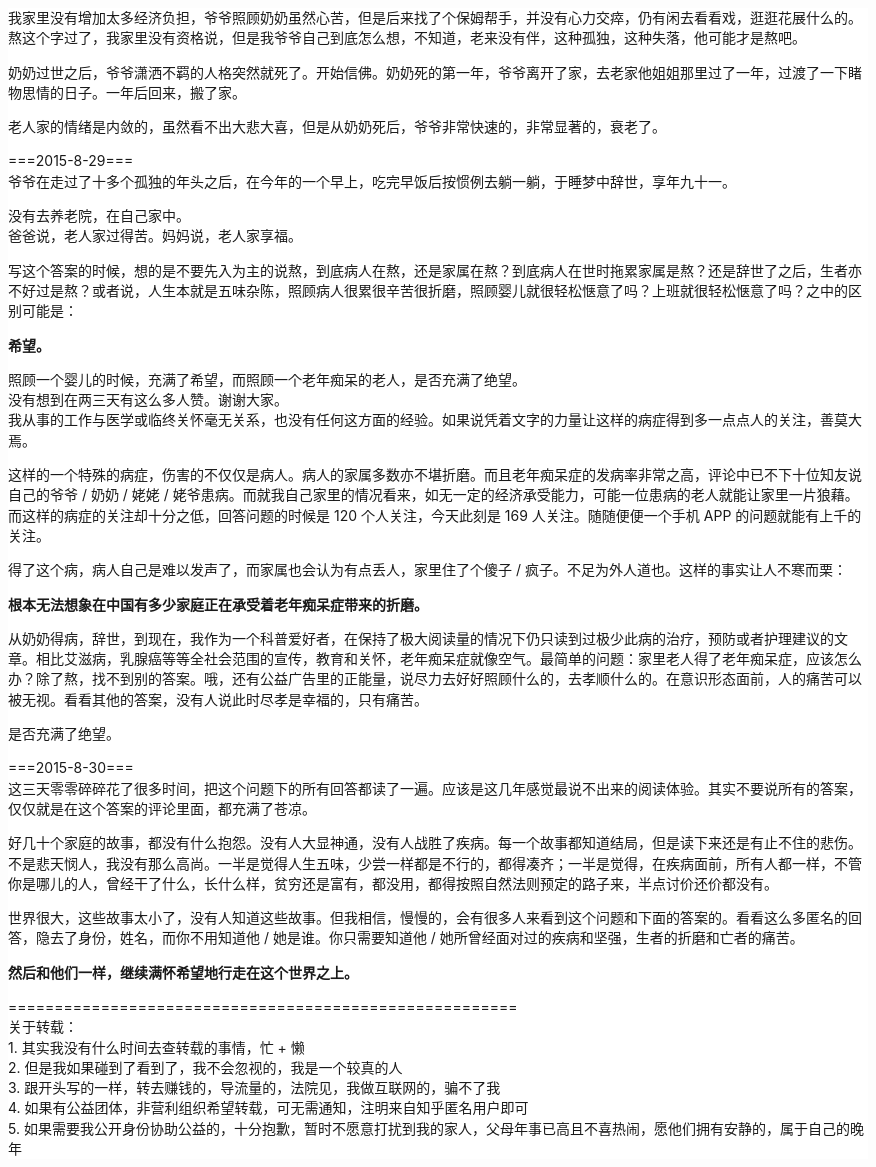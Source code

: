 我家里没有增加太多经济负担，爷爷照顾奶奶虽然心苦，但是后来找了个保姆帮手，并没有心力交瘁，仍有闲去看看戏，逛逛花展什么的。熬这个字过了，我家里没有资格说，但是我爷爷自己到底怎么想，不知道，老来没有伴，这种孤独，这种失落，他可能才是熬吧。

奶奶过世之后，爷爷潇洒不羁的人格突然就死了。开始信佛。奶奶死的第一年，爷爷离开了家，去老家他姐姐那里过了一年，过渡了一下睹物思情的日子。一年后回来，搬了家。

老人家的情绪是内敛的，虽然看不出大悲大喜，但是从奶奶死后，爷爷非常快速的，非常显著的，衰老了。

\===2015-8-29===  
爷爷在走过了十多个孤独的年头之后，在今年的一个早上，吃完早饭后按惯例去躺一躺，于睡梦中辞世，享年九十一。

没有去养老院，在自己家中。  
爸爸说，老人家过得苦。妈妈说，老人家享福。

写这个答案的时候，想的是不要先入为主的说熬，到底病人在熬，还是家属在熬？到底病人在世时拖累家属是熬？还是辞世了之后，生者亦不好过是熬？或者说，人生本就是五味杂陈，照顾病人很累很辛苦很折磨，照顾婴儿就很轻松惬意了吗？上班就很轻松惬意了吗？之中的区别可能是：

**希望。**

  

照顾一个婴儿的时候，充满了希望，而照顾一个老年痴呆的老人，是否充满了绝望。  
没有想到在两三天有这么多人赞。谢谢大家。  
我从事的工作与医学或临终关怀毫无关系，也没有任何这方面的经验。如果说凭着文字的力量让这样的病症得到多一点点人的关注，善莫大焉。

这样的一个特殊的病症，伤害的不仅仅是病人。病人的家属多数亦不堪折磨。而且老年痴呆症的发病率非常之高，评论中已不下十位知友说自己的爷爷 / 奶奶 / 姥姥 / 姥爷患病。而就我自己家里的情况看来，如无一定的经济承受能力，可能一位患病的老人就能让家里一片狼藉。而这样的病症的关注却十分之低，回答问题的时候是 120 个人关注，今天此刻是 169 人关注。随随便便一个手机 APP 的问题就能有上千的关注。

得了这个病，病人自己是难以发声了，而家属也会认为有点丢人，家里住了个傻子 / 疯子。不足为外人道也。这样的事实让人不寒而栗：

**根本无法想象在中国有多少家庭正在承受着老年痴呆症带来的折磨。**

  

从奶奶得病，辞世，到现在，我作为一个科普爱好者，在保持了极大阅读量的情况下仍只读到过极少此病的治疗，预防或者护理建议的文章。相比艾滋病，乳腺癌等等全社会范围的宣传，教育和关怀，老年痴呆症就像空气。最简单的问题：家里老人得了老年痴呆症，应该怎么办？除了熬，找不到别的答案。哦，还有公益广告里的正能量，说尽力去好好照顾什么的，去孝顺什么的。在意识形态面前，人的痛苦可以被无视。看看其他的答案，没有人说此时尽孝是幸福的，只有痛苦。

是否充满了绝望。

  

\===2015-8-30===  
这三天零零碎碎花了很多时间，把这个问题下的所有回答都读了一遍。应该是这几年感觉最说不出来的阅读体验。其实不要说所有的答案，仅仅就是在这个答案的评论里面，都充满了苍凉。

好几十个家庭的故事，都没有什么抱怨。没有人大显神通，没有人战胜了疾病。每一个故事都知道结局，但是读下来还是有止不住的悲伤。不是悲天悯人，我没有那么高尚。一半是觉得人生五味，少尝一样都是不行的，都得凑齐；一半是觉得，在疾病面前，所有人都一样，不管你是哪儿的人，曾经干了什么，长什么样，贫穷还是富有，都没用，都得按照自然法则预定的路子来，半点讨价还价都没有。

世界很大，这些故事太小了，没有人知道这些故事。但我相信，慢慢的，会有很多人来看到这个问题和下面的答案的。看看这么多匿名的回答，隐去了身份，姓名，而你不用知道他 / 她是谁。你只需要知道他 / 她所曾经面对过的疾病和坚强，生者的折磨和亡者的痛苦。

**然后和他们一样，继续满怀希望地行走在这个世界之上。**

\=======================================================  
关于转载：  
1\. 其实我没有什么时间去查转载的事情，忙 + 懒  
2\. 但是我如果碰到了看到了，我不会忽视的，我是一个较真的人  
3\. 跟开头写的一样，转去赚钱的，导流量的，法院见，我做互联网的，骗不了我  
4\. 如果有公益团体，非营利组织希望转载，可无需通知，注明来自知乎匿名用户即可  
5\. 如果需要我公开身份协助公益的，十分抱歉，暂时不愿意打扰到我的家人，父母年事已高且不喜热闹，愿他们拥有安静的，属于自己的晚年
    
    